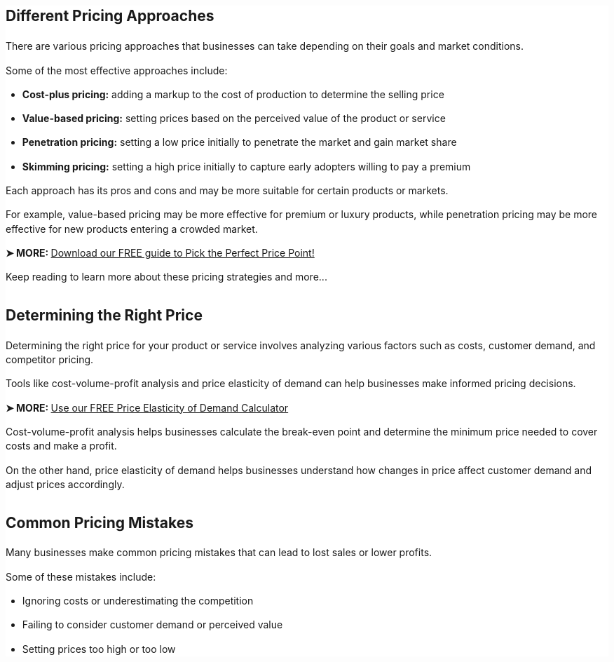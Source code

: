 ## Different Pricing Approaches

There are various pricing approaches that businesses can take depending on their goals and market conditions.

Some of the most effective approaches include:

-   **Cost-plus pricing:** adding a markup to the cost of production to determine the selling price

-   **Value-based pricing:** setting prices based on the perceived value of the product or service

-   **Penetration pricing:** setting a low price initially to penetrate the market and gain market share

-   **Skimming pricing:** setting a high price initially to capture early adopters willing to pay a premium

Each approach has its pros and cons and may be more suitable for certain products or markets.

For example, value-based pricing may be more effective for premium or luxury products, while penetration pricing may be more effective for new products entering a crowded market.
<a id="picking-the-right-price"> 

<p><b>➤ MORE: </b><a href="/files/picking-the-perfect-price-point.pdf" target="_blank" name="Business Initiative Picking the Perfect Price Point">Download our FREE guide to Pick the Perfect Price Point!</a></p>

Keep reading to learn more about these pricing strategies and more...

## Determining the Right Price

Determining the right price for your product or service involves analyzing various factors such as costs, customer demand, and competitor pricing.

Tools like cost-volume-profit analysis and price elasticity of demand can help businesses make informed pricing decisions.

<p><b>➤ MORE: </b><a href="/tools/calculator/price-elasticity-of-demand/" target="_blank" name="Calculate the Price Elasticity of Demand">Use our FREE Price Elasticity of Demand Calculator</a></p>

Cost-volume-profit analysis helps businesses calculate the break-even point and determine the minimum price needed to cover costs and make a profit.
<a id="common-mistakes"> 

On the other hand, price elasticity of demand helps businesses understand how changes in price affect customer demand and adjust prices accordingly.

## Common Pricing Mistakes

Many businesses make common pricing mistakes that can lead to lost sales or lower profits.

Some of these mistakes include:

-   Ignoring costs or underestimating the competition

-   Failing to consider customer demand or perceived value

-   Setting prices too high or too low
